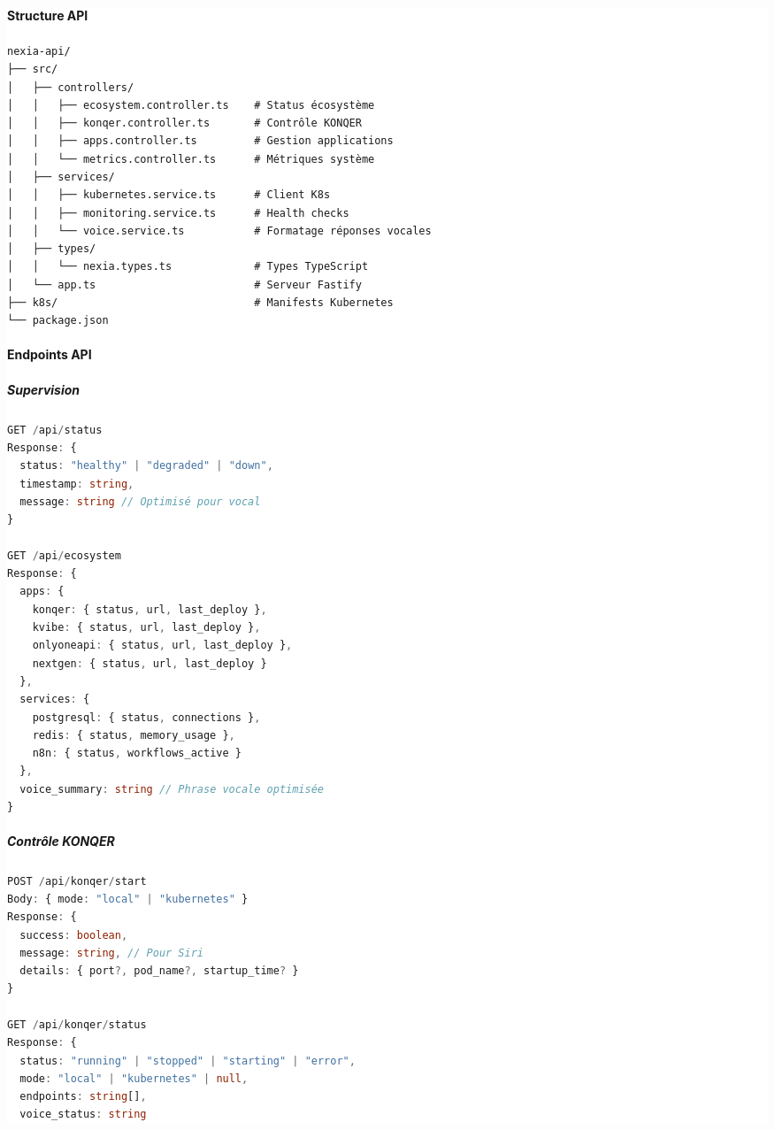 #### **Structure API**
```
nexia-api/
├── src/
│   ├── controllers/
│   │   ├── ecosystem.controller.ts    # Status écosystème
│   │   ├── konqer.controller.ts       # Contrôle KONQER
│   │   ├── apps.controller.ts         # Gestion applications
│   │   └── metrics.controller.ts      # Métriques système
│   ├── services/
│   │   ├── kubernetes.service.ts      # Client K8s
│   │   ├── monitoring.service.ts      # Health checks
│   │   └── voice.service.ts           # Formatage réponses vocales
│   ├── types/
│   │   └── nexia.types.ts             # Types TypeScript
│   └── app.ts                         # Serveur Fastify
├── k8s/                               # Manifests Kubernetes
└── package.json
```

#### **Endpoints API**

##### **Supervision**
```typescript
GET /api/status
Response: {
  status: "healthy" | "degraded" | "down",
  timestamp: string,
  message: string // Optimisé pour vocal
}

GET /api/ecosystem  
Response: {
  apps: {
    konqer: { status, url, last_deploy },
    kvibe: { status, url, last_deploy },
    onlyoneapi: { status, url, last_deploy },
    nextgen: { status, url, last_deploy }
  },
  services: {
    postgresql: { status, connections },
    redis: { status, memory_usage },
    n8n: { status, workflows_active }
  },
  voice_summary: string // Phrase vocale optimisée
}
```

##### **Contrôle KONQER**
```typescript
POST /api/konqer/start
Body: { mode: "local" | "kubernetes" }
Response: {
  success: boolean,
  message: string, // Pour Siri
  details: { port?, pod_name?, startup_time? }
}

GET /api/konqer/status
Response: {
  status: "running" | "stopped" | "starting" | "error",
  mode: "local" | "kubernetes" | null,
  endpoints: string[],
  voice_status: string
```